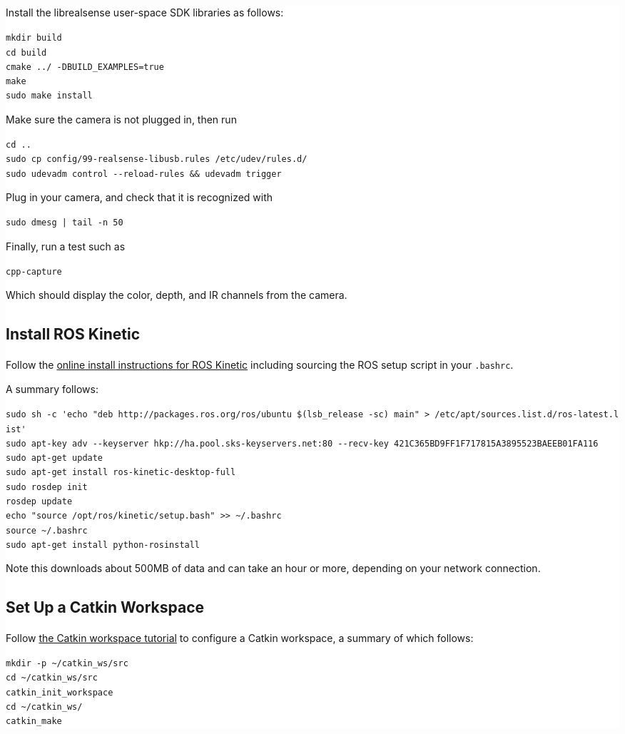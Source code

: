 Install the librealsense user-space SDK libraries as follows:

    mkdir build
    cd build
    cmake ../ -DBUILD_EXAMPLES=true
    make
    sudo make install

Make sure the camera is not plugged in, then run

    cd ..
    sudo cp config/99-realsense-libusb.rules /etc/udev/rules.d/
    sudo udevadm control --reload-rules && udevadm trigger

Plug in your camera, and check that it is recognized with

    sudo dmesg | tail -n 50

Finally, run a test such as

    cpp-capture

Which should display the color, depth, and IR channels from the camera.

Install ROS Kinetic
-------------------
Follow the [online install instructions for ROS Kinetic](http://wiki.ros.org/kinetic/Installation/Ubuntu)
including sourcing the ROS setup script in your `.bashrc`.

A summary follows:

    sudo sh -c 'echo "deb http://packages.ros.org/ros/ubuntu $(lsb_release -sc) main" > /etc/apt/sources.list.d/ros-latest.list'
    sudo apt-key adv --keyserver hkp://ha.pool.sks-keyservers.net:80 --recv-key 421C365BD9FF1F717815A3895523BAEEB01FA116
    sudo apt-get update
    sudo apt-get install ros-kinetic-desktop-full
    sudo rosdep init
    rosdep update
    echo "source /opt/ros/kinetic/setup.bash" >> ~/.bashrc
    source ~/.bashrc
    sudo apt-get install python-rosinstall

Note this downloads about 500MB of data and can take an hour or more,
depending on your network connection.

Set Up a Catkin Workspace 
-------------------------
Follow [the Catkin workspace tutorial](http://wiki.ros.org/ROS/Tutorials/InstallingandConfiguringROSEnvironment)
to configure a Catkin workspace, a summary of which follows:

    mkdir -p ~/catkin_ws/src
    cd ~/catkin_ws/src
    catkin_init_workspace
    cd ~/catkin_ws/
    catkin_make
